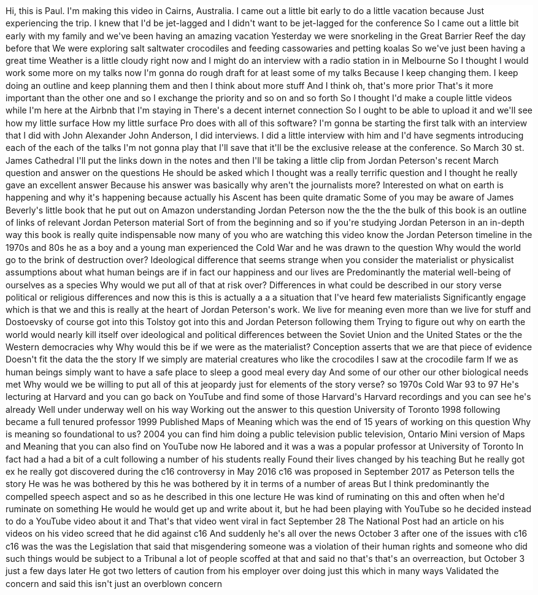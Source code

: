  Hi, this is Paul. I'm making this video in Cairns, Australia. I came out a little bit early to do a little vacation because Just experiencing the trip. I knew that I'd be jet-lagged and I didn't want to be jet-lagged for the conference So I came out a little bit early with my family and we've been having an amazing vacation Yesterday we were snorkeling in the Great Barrier Reef the day before that We were exploring salt saltwater crocodiles and feeding cassowaries and petting koalas So we've just been having a great time Weather is a little cloudy right now and I might do an interview with a radio station in in Melbourne So I thought I would work some more on my talks now I'm gonna do rough draft for at least some of my talks Because I keep changing them. I keep doing an outline and keep planning them and then I think about more stuff And I think oh, that's more prior That's it more important than the other one and so I exchange the priority and so on and so forth So I thought I'd make a couple little videos while I'm here at the Airbnb that I'm staying in There's a decent internet connection So I ought to be able to upload it and we'll see how my little surface How my little surface Pro does with all of this software? I'm gonna be starting the first talk with an interview that I did with John Alexander John Anderson, I did interviews. I did a little interview with him and I'd have segments introducing each of the each of the talks I'm not gonna play that I'll save that it'll be the exclusive release at the conference. So March 30 st. James Cathedral I'll put the links down in the notes and then I'll be taking a little clip from Jordan Peterson's recent March question and answer on the questions He should be asked which I thought was a really terrific question and I thought he really gave an excellent answer Because his answer was basically why aren't the journalists more? Interested on what on earth is happening and why it's happening because actually his Ascent has been quite dramatic Some of you may be aware of James Beverly's little book that he put out on Amazon understanding Jordan Peterson now the the the the bulk of this book is an outline of links of relevant Jordan Peterson material Sort of from the beginning and so if you're studying Jordan Peterson in an in-depth way this book is really quite indispensable now many of you who are watching this video know the Jordan Peterson timeline in the 1970s and 80s he as a boy and a young man experienced the Cold War and he was drawn to the question Why would the world go to the brink of destruction over? Ideological difference that seems strange when you consider the materialist or physicalist assumptions about what human beings are if in fact our happiness and our lives are Predominantly the material well-being of ourselves as a species Why would we put all of that at risk over? Differences in what could be described in our story verse political or religious differences and now this is this is actually a a a situation that I've heard few materialists Significantly engage which is that we and this is really at the heart of Jordan Peterson's work. We live for meaning even more than we live for stuff and Dostoevsky of course got into this Tolstoy got into this and Jordan Peterson following them Trying to figure out why on earth the world would nearly kill itself over ideological and political differences between the Soviet Union and the United States or the the Western democracies why Why would this be if we were as the materialist? Conception asserts that we are that piece of evidence Doesn't fit the data the the story If we simply are material creatures who like the crocodiles I saw at the crocodile farm If we as human beings simply want to have a safe place to sleep a good meal every day And some of our other our other biological needs met Why would we be willing to put all of this at jeopardy just for elements of the story verse? so 1970s Cold War 93 to 97 He's lecturing at Harvard and you can go back on YouTube and find some of those Harvard's Harvard recordings and you can see he's already Well under underway well on his way Working out the answer to this question University of Toronto 1998 following became a full tenured professor 1999 Published Maps of Meaning which was the end of 15 years of working on this question Why is meaning so foundational to us? 2004 you can find him doing a public television public television, Ontario Mini version of Maps and Meaning that you can also find on YouTube now He labored and it was a was a popular professor at University of Toronto In fact had a had a bit of a cult following a number of his students really Found their lives changed by his teaching But he really got ex he really got discovered during the c16 controversy in May 2016 c16 was proposed in September 2017 as Peterson tells the story He was he was bothered by this he was bothered by it in terms of a number of areas But I think predominantly the compelled speech aspect and so as he described in this one lecture He was kind of ruminating on this and often when he'd ruminate on something He would he would get up and write about it, but he had been playing with YouTube so he decided instead to do a YouTube video about it and That's that video went viral in fact September 28 The National Post had an article on his videos on his video screed that he did against c16 And suddenly he's all over the news October 3 after one of the issues with c16 c16 was the was the Legislation that said that misgendering someone was a violation of their human rights and someone who did such things would be subject to a Tribunal a lot of people scoffed at that and said no that's that's an overreaction, but October 3 just a few days later He got two letters of caution from his employer over doing just this which in many ways Validated the concern and said this isn't just an overblown concern